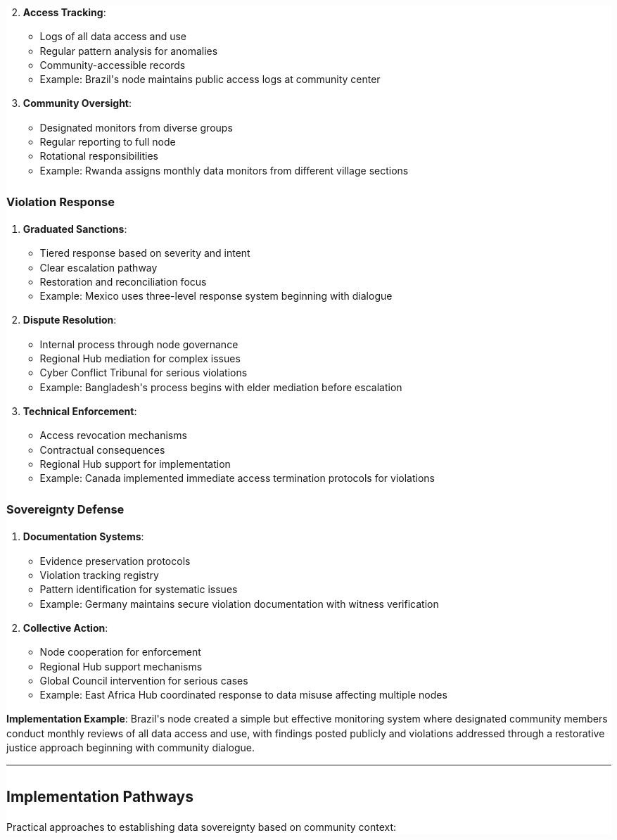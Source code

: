 2. **Access Tracking**:
   - Logs of all data access and use
   - Regular pattern analysis for anomalies
   - Community-accessible records
   - Example: Brazil's node maintains public access logs at community center

3. **Community Oversight**:
   - Designated monitors from diverse groups
   - Regular reporting to full node
   - Rotational responsibilities
   - Example: Rwanda assigns monthly data monitors from different village sections

### Violation Response
1. **Graduated Sanctions**:
   - Tiered response based on severity and intent
   - Clear escalation pathway
   - Restoration and reconciliation focus
   - Example: Mexico uses three-level response system beginning with dialogue

2. **Dispute Resolution**:
   - Internal process through node governance
   - Regional Hub mediation for complex issues
   - Cyber Conflict Tribunal for serious violations
   - Example: Bangladesh's process begins with elder mediation before escalation

3. **Technical Enforcement**:
   - Access revocation mechanisms
   - Contractual consequences
   - Regional Hub support for implementation
   - Example: Canada implemented immediate access termination protocols for violations

### Sovereignty Defense
1. **Documentation Systems**:
   - Evidence preservation protocols
   - Violation tracking registry
   - Pattern identification for systematic issues
   - Example: Germany maintains secure violation documentation with witness verification

2. **Collective Action**:
   - Node cooperation for enforcement
   - Regional Hub support mechanisms
   - Global Council intervention for serious cases
   - Example: East Africa Hub coordinated response to data misuse affecting multiple nodes

**Implementation Example**: Brazil's node created a simple but effective monitoring system where designated community members conduct monthly reviews of all data access and use, with findings posted publicly and violations addressed through a restorative justice approach beginning with community dialogue.

---

## Implementation Pathways
Practical approaches to establishing data sovereignty based on community context:
